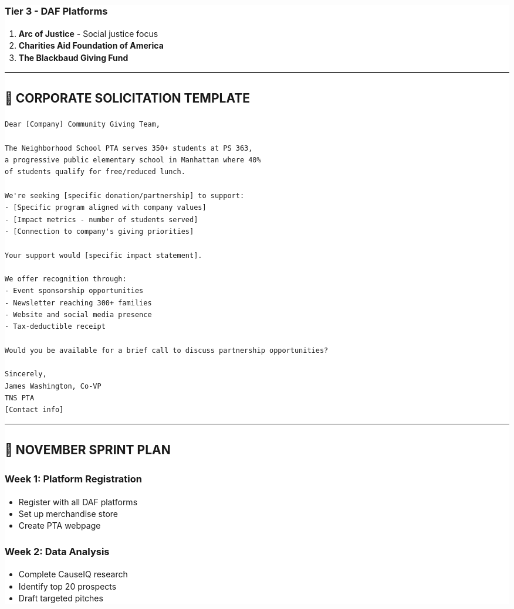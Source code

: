 ### Tier 3 - DAF Platforms
1. **Arc of Justice** - Social justice focus
2. **Charities Aid Foundation of America**
3. **The Blackbaud Giving Fund**

---

## 📝 CORPORATE SOLICITATION TEMPLATE

```
Dear [Company] Community Giving Team,

The Neighborhood School PTA serves 350+ students at PS 363, 
a progressive public elementary school in Manhattan where 40% 
of students qualify for free/reduced lunch.

We're seeking [specific donation/partnership] to support:
- [Specific program aligned with company values]
- [Impact metrics - number of students served]
- [Connection to company's giving priorities]

Your support would [specific impact statement].

We offer recognition through:
- Event sponsorship opportunities
- Newsletter reaching 300+ families
- Website and social media presence
- Tax-deductible receipt

Would you be available for a brief call to discuss partnership opportunities?

Sincerely,
James Washington, Co-VP
TNS PTA
[Contact info]
```

---

## 📅 NOVEMBER SPRINT PLAN

### Week 1: Platform Registration
- Register with all DAF platforms
- Set up merchandise store
- Create PTA webpage

### Week 2: Data Analysis
- Complete CauseIQ research
- Identify top 20 prospects
- Draft targeted pitches
